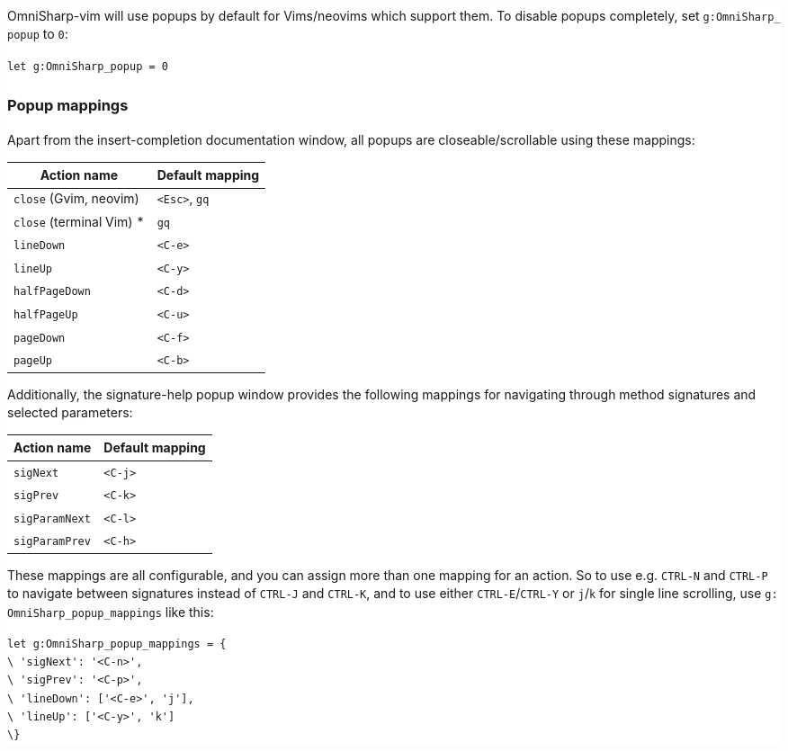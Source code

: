 OmniSharp-vim will use popups by default for Vims/neovims which support them.
To disable popups completely, set `g:OmniSharp_popup` to `0`:

```vim
let g:OmniSharp_popup = 0
```

### Popup mappings

Apart from the insert-completion documentation window, all popups are closeable/scrollable using these mappings:

| Action name               | Default mapping |
|---------------------------|-----------------|
| `close` (Gvim, neovim)    | `<Esc>`, `gq`   |
| `close` (terminal Vim) \* | `gq`            |
| `lineDown`                | `<C-e>`         |
| `lineUp`                  | `<C-y>`         |
| `halfPageDown`            | `<C-d>`         |
| `halfPageUp`              | `<C-u>`         |
| `pageDown`                | `<C-f>`         |
| `pageUp`                  | `<C-b>`         |

Additionally, the signature-help popup window provides the following mappings for navigating through method signatures and selected parameters:

| Action name    | Default mapping |
|----------------|-----------------|
| `sigNext`      | `<C-j>`         |
| `sigPrev`      | `<C-k>`         |
| `sigParamNext` | `<C-l>`         |
| `sigParamPrev` | `<C-h>`         |

These mappings are all configurable, and you can assign more than one mapping for an action.
So to use e.g. `CTRL-N` and `CTRL-P` to navigate between signatures instead of `CTRL-J` and `CTRL-K`, and to use either `CTRL-E`/`CTRL-Y` or `j`/`k` for single line scrolling, use `g:OmniSharp_popup_mappings` like this:

```vim
let g:OmniSharp_popup_mappings = {
\ 'sigNext': '<C-n>',
\ 'sigPrev': '<C-p>',
\ 'lineDown': ['<C-e>', 'j'],
\ 'lineUp': ['<C-y>', 'k']
\}
```
